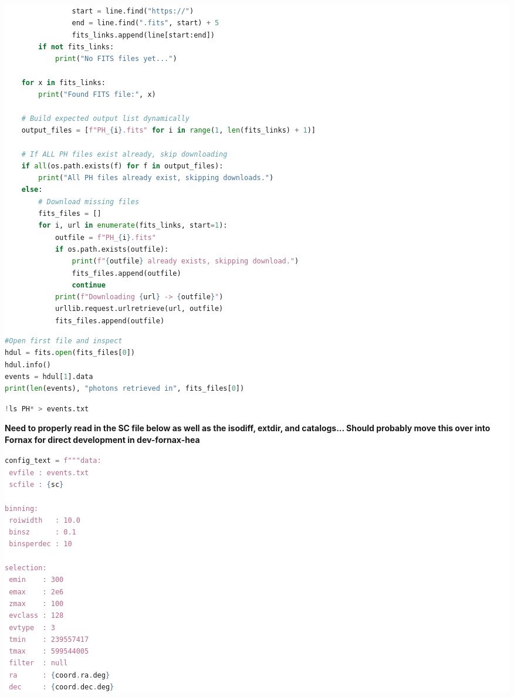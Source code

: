 ```python
                start = line.find("https://")
                end = line.find(".fits", start) + 5
                fits_links.append(line[start:end])
        if not fits_links:
            print("No FITS files yet...")

    for x in fits_links:
        print("Found FITS file:", x)

    # Build expected output list dynamically
    output_files = [f"PH_{i}.fits" for i in range(1, len(fits_links) + 1)]

    # If ALL PH files exist already, skip downloading
    if all(os.path.exists(f) for f in output_files):
        print("All PH files already exist, skipping downloads.")
    else:
        # Download missing files
        fits_files = []
        for i, url in enumerate(fits_links, start=1):
            outfile = f"PH_{i}.fits"
            if os.path.exists(outfile):
                print(f"{outfile} already exists, skipping download.")
                fits_files.append(outfile)
                continue
            print(f"Downloading {url} -> {outfile}")
            urllib.request.urlretrieve(url, outfile)
            fits_files.append(outfile)
```

```python
#Open first file and inspect
hdul = fits.open(fits_files[0])
hdul.info()
events = hdul[1].data
print(len(events), "photons retrieved in", fits_files[0])
```

```python
!ls PH* > events.txt
```

**Need to properly read in the SC file below as well as the isodiff, extdir, and catalogs... Should probably move this over into Fornax for direct development in dev-fornax-hea**

```python
config_text = f"""data:
 evfile : events.txt
 scfile : {sc}

binning:
 roiwidth   : 10.0
 binsz      : 0.1
 binsperdec : 10

selection:
 emin    : 300
 emax    : 2e6
 zmax    : 100
 evclass : 128
 evtype  : 3
 tmin    : 239557417
 tmax    : 599544005
 filter  : null
 ra      : {coord.ra.deg}
 dec     : {coord.dec.deg}

```